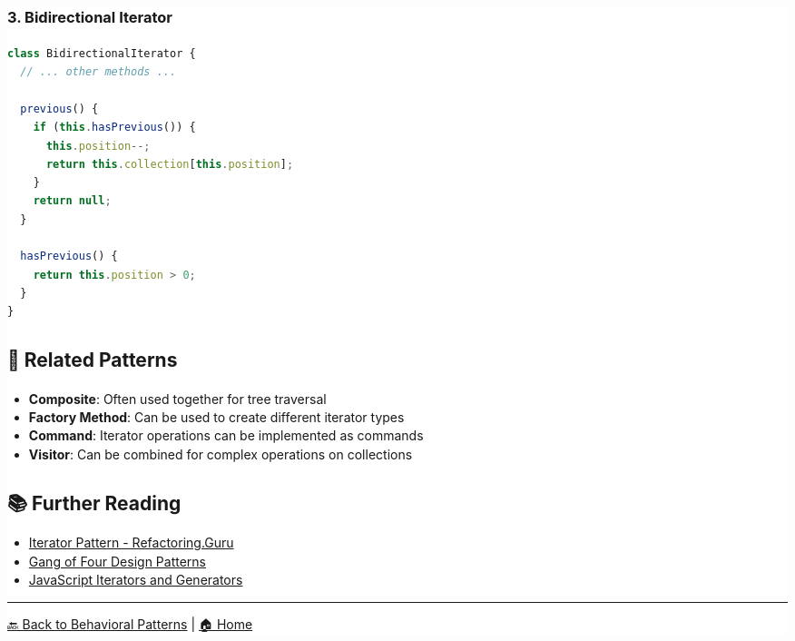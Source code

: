 ### 3. **Bidirectional Iterator**
```javascript
class BidirectionalIterator {
  // ... other methods ...
  
  previous() {
    if (this.hasPrevious()) {
      this.position--;
      return this.collection[this.position];
    }
    return null;
  }
  
  hasPrevious() {
    return this.position > 0;
  }
}
```

## 🔗 Related Patterns

- **Composite**: Often used together for tree traversal
- **Factory Method**: Can be used to create different iterator types
- **Command**: Iterator operations can be implemented as commands
- **Visitor**: Can be combined for complex operations on collections

## 📚 Further Reading

- [Iterator Pattern - Refactoring.Guru](https://refactoring.guru/design-patterns/iterator)
- [Gang of Four Design Patterns](https://en.wikipedia.org/wiki/Design_Patterns)
- [JavaScript Iterators and Generators](https://developer.mozilla.org/en-US/docs/Web/JavaScript/Guide/Iterators_and_Generators)

---

[🔙 Back to Behavioral Patterns](../behavioral-patterns.md) | [🏠 Home](../../README.md)
